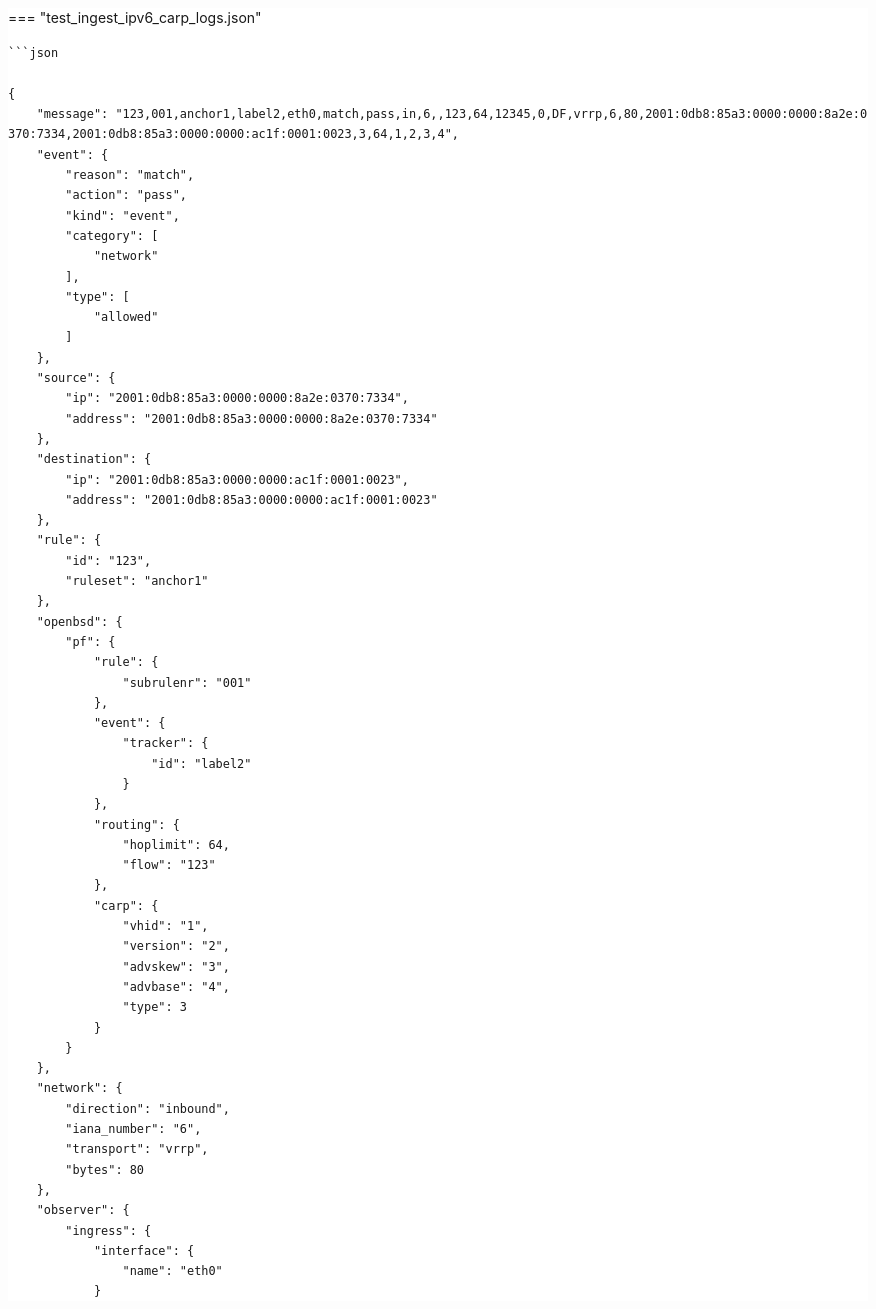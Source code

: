
=== "test_ingest_ipv6_carp_logs.json"

    ```json
	
    {
        "message": "123,001,anchor1,label2,eth0,match,pass,in,6,,123,64,12345,0,DF,vrrp,6,80,2001:0db8:85a3:0000:0000:8a2e:0370:7334,2001:0db8:85a3:0000:0000:ac1f:0001:0023,3,64,1,2,3,4",
        "event": {
            "reason": "match",
            "action": "pass",
            "kind": "event",
            "category": [
                "network"
            ],
            "type": [
                "allowed"
            ]
        },
        "source": {
            "ip": "2001:0db8:85a3:0000:0000:8a2e:0370:7334",
            "address": "2001:0db8:85a3:0000:0000:8a2e:0370:7334"
        },
        "destination": {
            "ip": "2001:0db8:85a3:0000:0000:ac1f:0001:0023",
            "address": "2001:0db8:85a3:0000:0000:ac1f:0001:0023"
        },
        "rule": {
            "id": "123",
            "ruleset": "anchor1"
        },
        "openbsd": {
            "pf": {
                "rule": {
                    "subrulenr": "001"
                },
                "event": {
                    "tracker": {
                        "id": "label2"
                    }
                },
                "routing": {
                    "hoplimit": 64,
                    "flow": "123"
                },
                "carp": {
                    "vhid": "1",
                    "version": "2",
                    "advskew": "3",
                    "advbase": "4",
                    "type": 3
                }
            }
        },
        "network": {
            "direction": "inbound",
            "iana_number": "6",
            "transport": "vrrp",
            "bytes": 80
        },
        "observer": {
            "ingress": {
                "interface": {
                    "name": "eth0"
                }